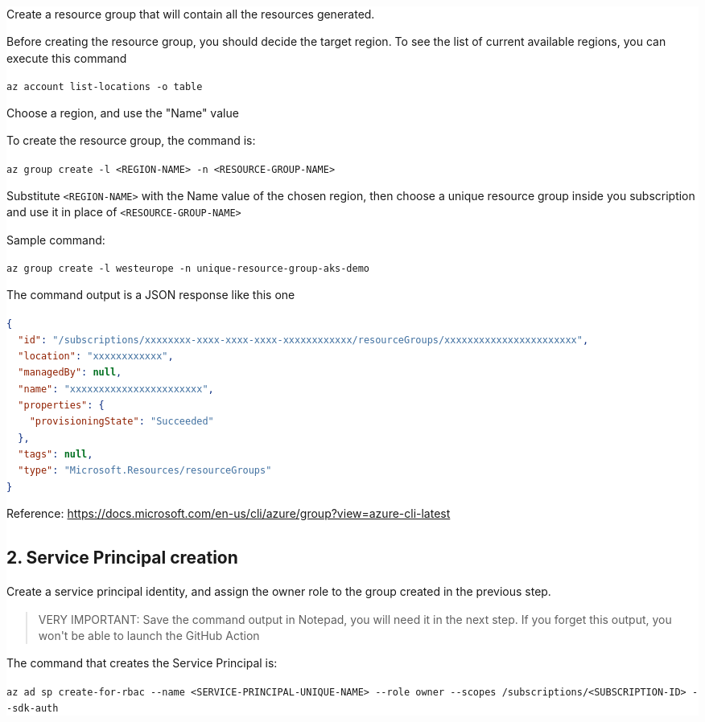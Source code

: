 Create a resource group that will contain all the resources generated.

Before creating the resource group, you should decide the target region. To see the list of current available regions, you can execute this command

```console
az account list-locations -o table
```

Choose a region, and use the "Name" value

To create the resource group, the command is:

```console
az group create -l <REGION-NAME> -n <RESOURCE-GROUP-NAME>
```

Substitute `<REGION-NAME>` with the Name value of the chosen region, then choose a unique resource group inside you subscription and use it in place of `<RESOURCE-GROUP-NAME>`

Sample command:

```console
az group create -l westeurope -n unique-resource-group-aks-demo
```

The command output is a JSON response like this one

```json
{
  "id": "/subscriptions/xxxxxxxx-xxxx-xxxx-xxxx-xxxxxxxxxxxx/resourceGroups/xxxxxxxxxxxxxxxxxxxxxxx",
  "location": "xxxxxxxxxxxx",
  "managedBy": null,
  "name": "xxxxxxxxxxxxxxxxxxxxxxx",
  "properties": {
    "provisioningState": "Succeeded"
  },
  "tags": null,
  "type": "Microsoft.Resources/resourceGroups"
}
```

Reference: https://docs.microsoft.com/en-us/cli/azure/group?view=azure-cli-latest

## 2. Service Principal creation

Create a service principal identity, and assign the owner role to the group created in the previous step.

> VERY IMPORTANT: Save the command output in Notepad, you will need it in the next step. If you forget this output, you won't be able to launch the GitHub Action

The command that creates the Service Principal is:

```console
az ad sp create-for-rbac --name <SERVICE-PRINCIPAL-UNIQUE-NAME> --role owner --scopes /subscriptions/<SUBSCRIPTION-ID> --sdk-auth
```

